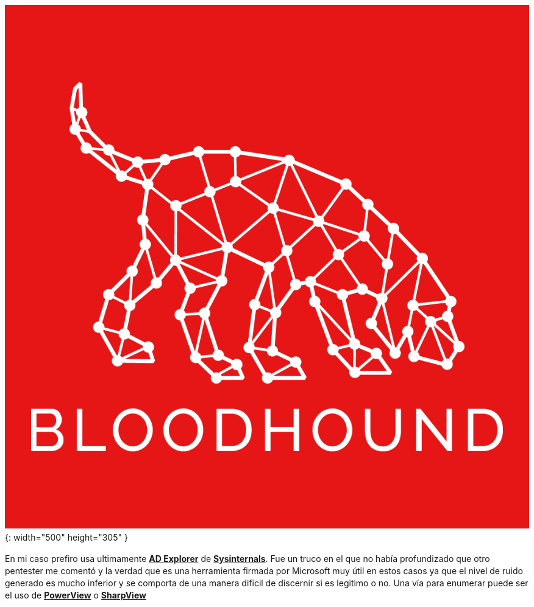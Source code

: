 ![Desktop View](/assets/img/dcsync/bloodhound.png){: width="500" height="305" }

En mi caso prefiro usa ultimamente [**AD Explorer**](https://learn.microsoft.com/en-us/sysinternals/downloads/adexplorer) de [**Sysinternals**](https://learn.microsoft.com/en-us/sysinternals/). Fue un truco en el que no había profundizado que otro pentester me comentó y la verdad que es una herramienta firmada por Microsoft muy útil en estos casos ya que el nivel de ruido generado es mucho inferior y se comporta de una manera dificil de discernir si es legitimo o no. Una vía para enumerar puede ser el uso de [**PowerView**](https://github.com/PowerShellMafia/PowerSploit/blob/master/Recon/PowerView.ps1) o [**SharpView**](https://github.com/tevora-threat/SharpView)
